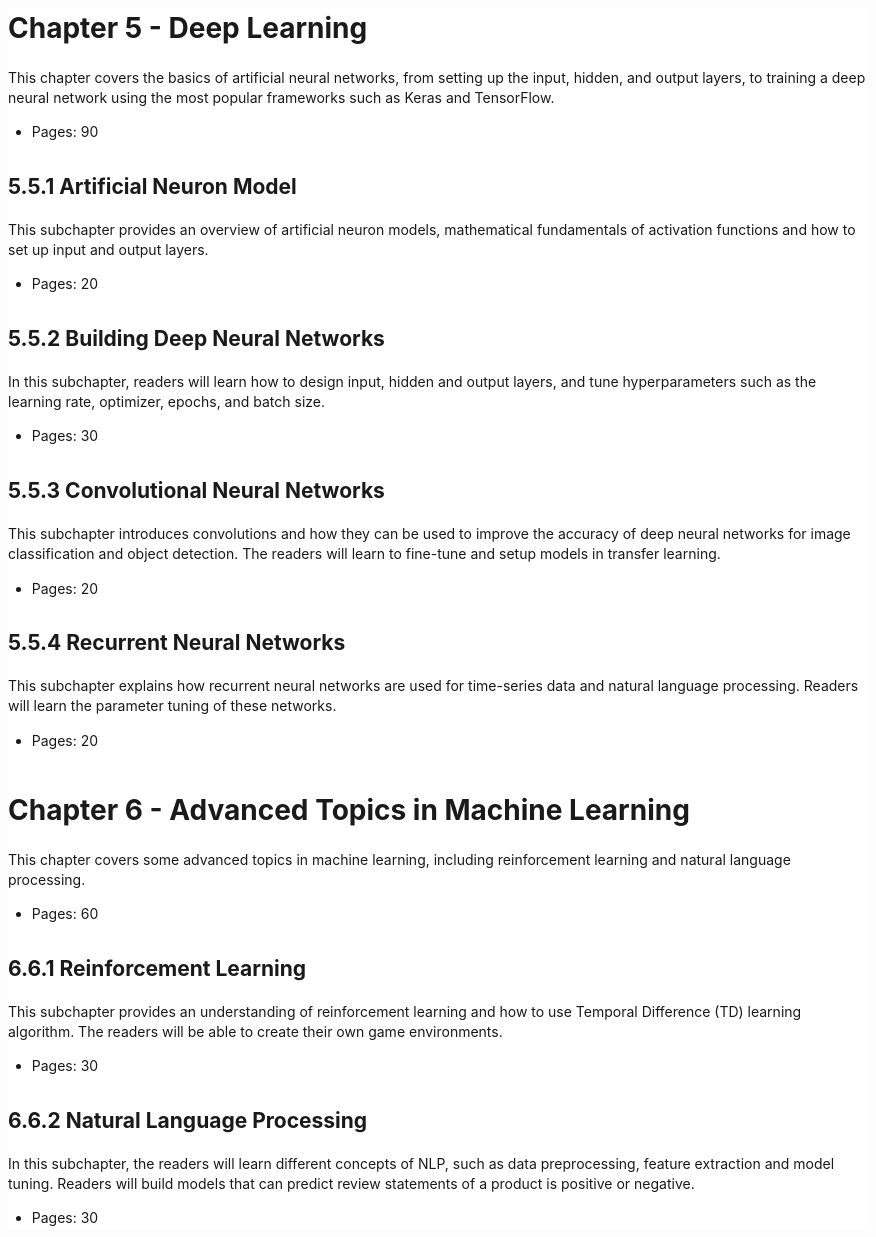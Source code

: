 # Chapter 5 - Deep Learning
This chapter covers the basics of artificial neural networks, from setting up the input, hidden, and output layers, to training a deep neural network using the most popular frameworks such as Keras and TensorFlow.
* Pages: 90

## 5.5.1 Artificial Neuron Model

This subchapter provides an overview of artificial neuron models, mathematical fundamentals of activation functions and how to set up input and output layers.
* Pages: 20

## 5.5.2 Building Deep Neural Networks

In this subchapter, readers will learn how to design input, hidden and output layers, and tune hyperparameters such as the learning rate, optimizer, epochs, and batch size.
* Pages: 30

## 5.5.3 Convolutional Neural Networks

This subchapter introduces convolutions and how they can be used to improve the accuracy of deep neural networks for image classification and object detection. The readers will learn to fine-tune and setup models in transfer learning.
* Pages: 20

## 5.5.4 Recurrent Neural Networks

This subchapter explains how recurrent neural networks are used for time-series data and natural language processing. Readers will learn the parameter tuning of these networks.
* Pages: 20

# Chapter 6 - Advanced Topics in Machine Learning
This chapter covers some advanced topics in machine learning, including reinforcement learning and natural language processing.
* Pages: 60

## 6.6.1 Reinforcement Learning

This subchapter provides an understanding of reinforcement learning and how to use Temporal Difference (TD) learning algorithm. The readers will be able to create their own game environments.
* Pages: 30

## 6.6.2 Natural Language Processing

In this subchapter, the readers will learn different concepts of NLP, such as data preprocessing, feature extraction and model tuning. Readers will build models that can predict review statements of a product is positive or negative.
* Pages: 30

